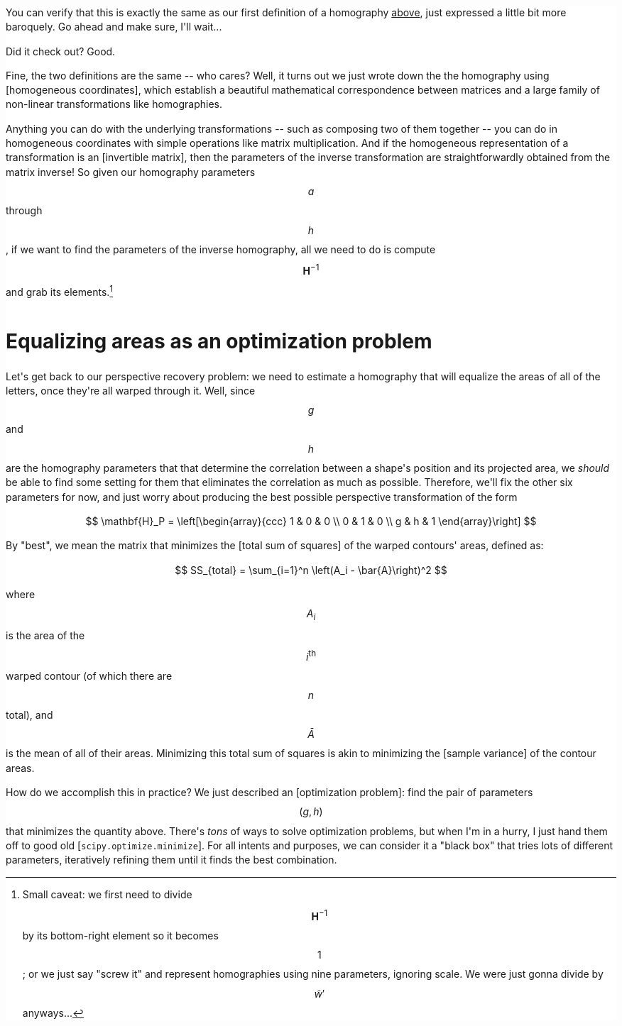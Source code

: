 You can verify that this is exactly the same as our first definition
of a homography [above](#homography), just expressed a little bit more
baroquely. Go ahead and make sure, I'll wait...

Did it check out? Good.

Fine, the two definitions are the same -- who cares? Well, it turns
out we just wrote down the the homography using
[homogeneous coordinates], which establish a beautiful mathematical
correspondence between matrices and a large family of non-linear
transformations like homographies.

Anything you can do with the underlying transformations -- such as
composing two of them together -- you can do in homogeneous
coordinates with simple operations like matrix multiplication.  And if
the homogeneous representation of a transformation is an
[invertible matrix], then the parameters of the inverse transformation
are straightforwardly obtained from the matrix inverse! So given our
homography parameters $$a$$ through $$h$$, if we want to find the
parameters of the inverse homography, all we need to do is compute
$$\mathbf{H}^{-1}$$ and grab its elements.[^2]

Equalizing areas as an optimization problem
===========================================

Let's get back to our perspective recovery problem: we need to
estimate a homography that will equalize the areas of all of the
letters, once they're all warped through it.  Well, since $$g$$ and
$$h$$ are the homography parameters that that determine the
correlation between a shape's position and its projected area, we
*should* be able to find some setting for them that eliminates the
correlation as much as possible. Therefore, we'll fix the other six
parameters for now, and just worry about producing the best possible
perspective transformation of the form

$$
\mathbf{H}_P = 
\left[\begin{array}{ccc} 1 & 0 & 0 \\ 0 & 1 & 0 \\ g & h & 1 \end{array}\right]
$$

By "best", we mean the matrix that minimizes the
[total sum of squares] of the warped contours' areas, defined as:

$$
SS_{total} = \sum_{i=1}^n \left(A_i - \bar{A}\right)^2
$$

where $$A_i$$ is the area of the $$i^\text{th}$$ warped contour (of
which there are $$n$$ total), and $$\bar{A}$$ is the mean of all of
their areas. Minimizing this total sum of squares is akin to minimizing
the [sample variance] of the contour areas.

How do we accomplish this in practice? We just described an
[optimization problem]\: find the pair of parameters $$(g, h)$$ that
minimizes the quantity above. There's *tons* of ways to solve
optimization problems, but when I'm in a hurry, I just hand them off
to good old [`scipy.optimize.minimize`]. For all intents and purposes,
we can consider it a "black box" that tries lots of different
parameters, iteratively refining them until it finds the best combination.


[^1]: See
[^2]: Small caveat: we first need to divide $$\mathbf{H}^{-1}$$ by its bottom-right element so it becomes $$1$$; or we just say "screw it" and represent homographies using nine parameters, ignoring scale. We were just gonna divide by $$\tilde{w}'$$ anyways...
[^3]: Technically, mapping any conic section through a homography always gives another conic section. It's possible that some homographies might turn a given ellipse "inside out" into a parabola or a hyperbola. 
[^4]: Careful readers will have noticed that there are five canonical parameters but six implicit function parameters, and might be wondering whether we picked up an extra degree of freedom when we switched representations? The answer is no -- since we can multiply the entire implicit function by an arbitrary non-zero constant without changing the zero set, there are six parameters, but only five underlying degrees of freedom. In this case, we say the implicit function parameters are "defined up to scale".
[^5]: Here's the proof: we want it to be true that for all $$\tilde{\mathbf{p}}' = \mathbf{H} \tilde{\mathbf{p}}$$, the quantity $$\tilde{\mathbf{p}}'^T \mathbf{M}' \tilde{\mathbf{p}}' = \tilde{\mathbf{p}}^T \mathbf{M} \tilde{\mathbf{p}}$$. That is, the value of the implicit function corresponding to the transformed ellipse, evaluated at the transformed point, should be the same as the original implicit function evaluated at the original point. This is true by construction if we define $$\mathbf{M}' = \mathbf{H}^{-T} \mathbf{M} \mathbf{H}^{-1}$$ as above.
[^6]: You may have noticed we never discussed the translation parameters of the homography $$c$$ and $$f$$. That's because I have to use them to "scroll" the entire image so it is visible below and to the right of the image origin at (0, 0). In fact, every image above that shows some warped image or contours is premultiplied by a translation transformation to make the image visible.
[thresholding]: https://en.wikipedia.org/wiki/Thresholding_(image_processing)
[optimization problem]: https://en.wikipedia.org/wiki/Mathematical_optimization
[shoelace formula]: https://en.wikipedia.org/wiki/Shoelace_formula
[connected component labeling]: https://en.wikipedia.org/wiki/Connected-component_labeling
[invertible matrix]: https://en.wikipedia.org/wiki/Invertible_matrix
[homogeneous coordinates]: https://en.wikipedia.org/wiki/Homogeneous_coordinates
[rotations]: https://en.wikipedia.org/wiki/Rotation
[translations]: https://en.wikipedia.org/wiki/Translation
[scaling transformations]: https://en.wikipedia.org/wiki/Scaling_(geometry)
[paper]: http://www.sciencedirect.com/science/article/pii/S0262885613001066
[Tesseract OCR]: https://github.com/tesseract-ocr
[Google Translate API]: https://cloud.google.com/translate/docs/
[page dewarping]: /2016/08/15/page-dewarping.html
[shear]: https://en.wikipedia.org/wiki/Shear_mapping
[homography]: https://en.wikipedia.org/wiki/Homography_(computer_vision)
[invertible]: https://en.wikipedia.org/wiki/Inverse_function
[Nyan cat]: http://knowyourmeme.com/memes/nyan-cat-pop-tart-cat
[total sum of squares]: https://en.wikipedia.org/wiki/Total_sum_of_squares
[`scipy.optimize.minimize`]: http://docs.scipy.org/doc/scipy/reference/generated/scipy.optimize.minimize.html
[ellipses]: https://en.wikipedia.org/wiki/Ellipse
[implicit function]: https://en.wikipedia.org/wiki/Implicit_function
[shape moments]: https://en.wikipedia.org/wiki/Image_moment
[switch back and forth]: https://en.wikipedia.org/wiki/Ellipse#General_ellipse
[Hough transform]: https://en.wikipedia.org/wiki/Hough_transform
[rmat]: https://en.wikipedia.org/wiki/Rotation_matrix
[minimize_scalar]: http://docs.scipy.org/doc/scipy/reference/generated/scipy.optimize.minimize_scalar.html
[soft maximum]: http://www.johndcook.com/blog/2010/01/13/soft-maximum/
[convex hull]: https://en.wikipedia.org/wiki/Convex_hull
[image fitting]: /2016/08/01/gabor-2.html
[github]: https://github.com/mzucker/unproject_text
[sample variance]: http://mathworld.wolfram.com/SampleVariance.html